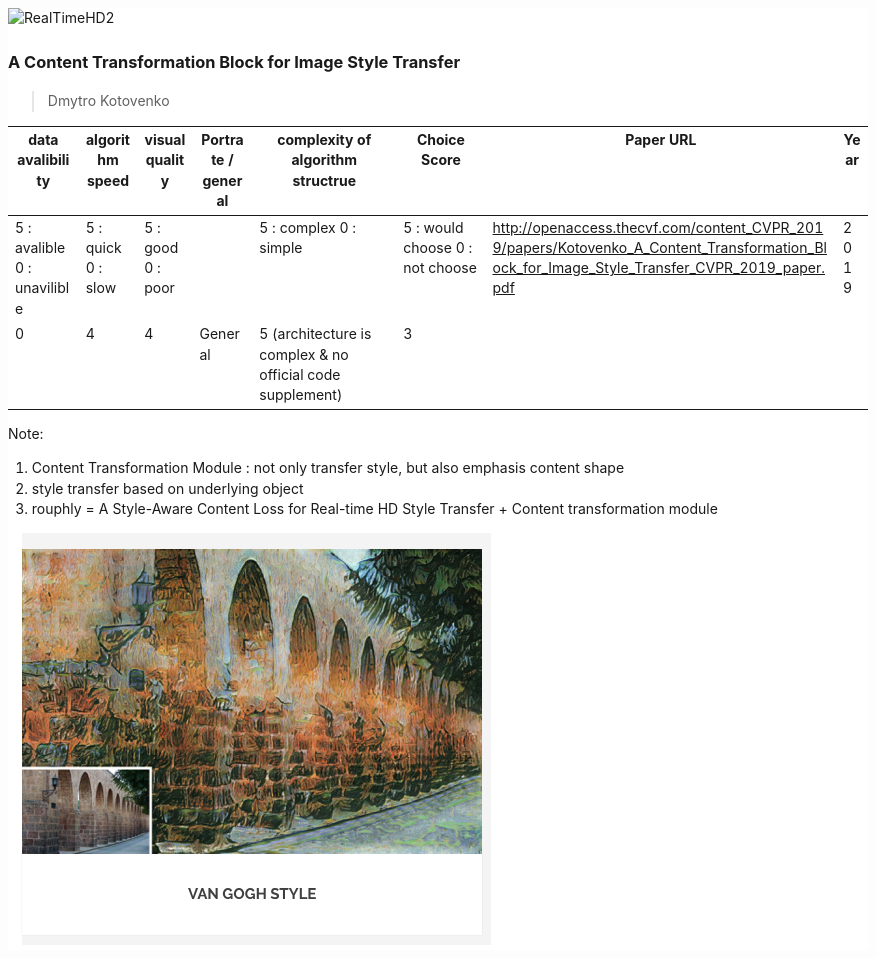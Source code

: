 ![RealTimeHD2](data/RealTimeHD2.jpg)







### **A Content Transformation Block for Image Style Transfer**

> Dmytro Kotovenko



| data avalibility             | algorithm speed     | visual quality     | Portrate / general | complexity of algorithm structrue                         | Choice Score                     | Paper URL                                                    | Year |
| ---------------------------- | ------------------- | ------------------ | ------------------ | --------------------------------------------------------- | -------------------------------- | ------------------------------------------------------------ | ---- |
| 5 : avalible  0 : unavilible | 5 : quick  0 : slow | 5 : good  0 : poor |                    | 5 : complex  0 : simple                                   | 5 : would choose  0 : not choose | http://openaccess.thecvf.com/content_CVPR_2019/papers/Kotovenko_A_Content_Transformation_Block_for_Image_Style_Transfer_CVPR_2019_paper.pdf | 2019 |
| 0                            | 4                   | 4                  | General            | 5 (architecture is complex & no official code supplement) | 3                                |                                                              |      |



Note:

1. Content Transformation Module : not only transfer style, but also emphasis content shape 
2. style transfer based on underlying object 
3. rouphly = A Style-Aware Content Loss for Real-time HD Style Transfer + Content transformation module



![](data/ContentTransformBlock3.png)
